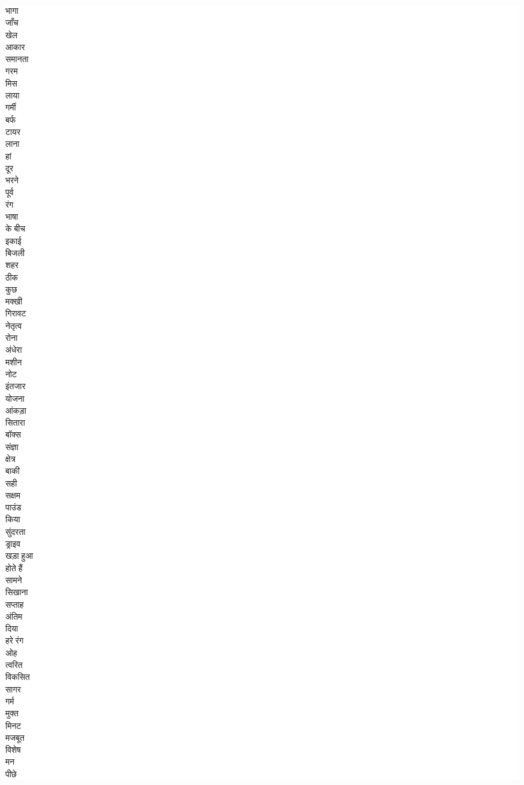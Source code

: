 भागा<br>
जाँच<br>
खेल<br>
आकार<br>
समानता<br>
गरम<br>
मिस<br>
लाया<br>
गर्मी<br>
बर्फ<br>
टायर<br>
लाना<br>
हां<br>
दूर<br>
भरने<br>
पूर्व<br>
रंग<br>
भाषा<br>
के बीच<br>
इकाई<br>
बिजली<br>
शहर<br>
ठीक<br>
कुछ<br>
मक्खी<br>
गिरावट<br>
नेतृत्व<br>
रोना<br>
अंधेरा<br>
मशीन<br>
नोट<br>
इंतजार<br>
योजना<br>
आंकड़ा<br>
सितारा<br>
बॉक्स<br>
संज्ञा<br>
क्षेत्र<br>
बाकी<br>
सही<br>
सक्षम<br>
पाउंड<br>
किया<br>
सुंदरता<br>
ड्राइव<br>
खड़ा हुआ<br>
होते हैं<br>
सामने<br>
सिखाना<br>
सप्ताह<br>
अंतिम<br>
दिया<br>
हरे रंग<br>
ओह<br>
त्वरित<br>
विकसित<br>
सागर<br>
गर्म<br>
मुक्त<br>
मिनट<br>
मजबूत<br>
विशेष<br>
मन<br>
पीछे<br>
